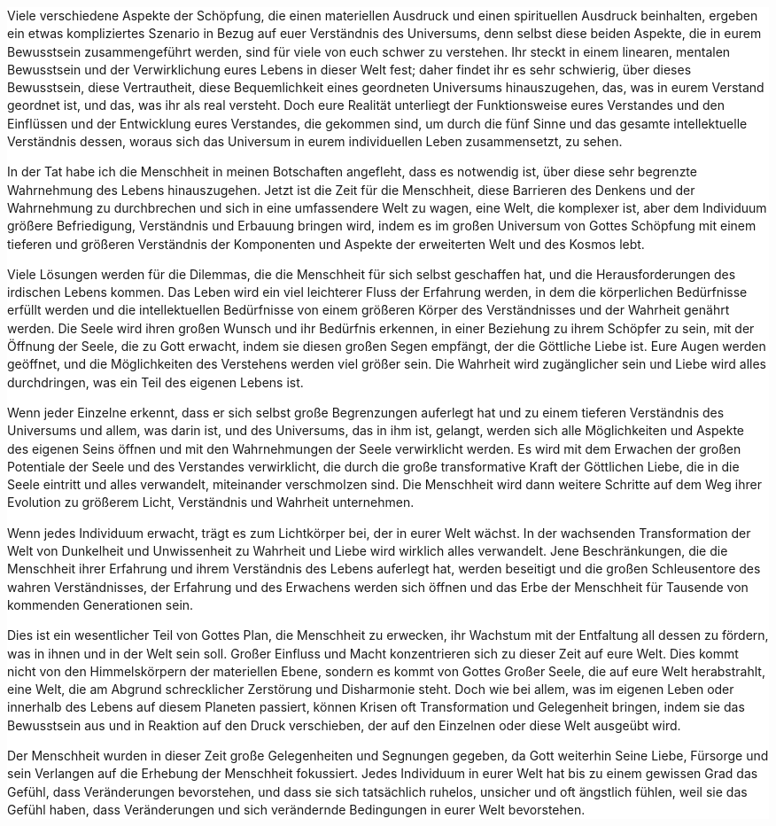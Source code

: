Viele verschiedene Aspekte der Schöpfung, die einen materiellen Ausdruck und einen spirituellen Ausdruck beinhalten, ergeben ein etwas kompliziertes Szenario in Bezug auf euer Verständnis des Universums, denn selbst diese beiden Aspekte, die in eurem Bewusstsein zusammengeführt werden, sind für viele von euch schwer zu verstehen. Ihr steckt in einem linearen, mentalen Bewusstsein und der Verwirklichung eures Lebens in dieser Welt fest; daher findet ihr es sehr schwierig, über dieses Bewusstsein, diese Vertrautheit, diese Bequemlichkeit eines geordneten Universums hinauszugehen, das, was in eurem Verstand geordnet ist, und das, was ihr als real versteht. Doch eure Realität unterliegt der Funktionsweise eures Verstandes und den Einflüssen und der Entwicklung eures Verstandes, die gekommen sind, um durch die fünf Sinne und das gesamte intellektuelle Verständnis dessen, woraus sich das Universum in eurem individuellen Leben zusammensetzt, zu sehen.

In der Tat habe ich die Menschheit in meinen Botschaften angefleht, dass es notwendig ist, über diese sehr begrenzte Wahrnehmung des Lebens hinauszugehen.  Jetzt ist die Zeit für die Menschheit, diese Barrieren des Denkens und der Wahrnehmung zu durchbrechen und sich in eine umfassendere Welt zu wagen, eine Welt, die komplexer ist, aber dem Individuum größere Befriedigung, Verständnis und Erbauung bringen wird, indem es im großen Universum von Gottes Schöpfung mit einem tieferen und größeren Verständnis der Komponenten und Aspekte der erweiterten Welt und des Kosmos lebt.

Viele Lösungen werden für die Dilemmas, die die Menschheit für sich selbst geschaffen hat, und die Herausforderungen des irdischen Lebens kommen. Das Leben wird ein viel leichterer Fluss der Erfahrung werden, in dem die körperlichen Bedürfnisse erfüllt werden und die intellektuellen Bedürfnisse von einem größeren Körper des Verständnisses und der Wahrheit genährt werden. Die Seele wird ihren großen Wunsch und ihr Bedürfnis erkennen, in einer Beziehung zu ihrem Schöpfer zu sein, mit der Öffnung der Seele, die zu Gott erwacht, indem sie diesen großen Segen empfängt, der die Göttliche Liebe ist. Eure Augen werden geöffnet, und die Möglichkeiten des Verstehens werden viel größer sein. Die Wahrheit wird zugänglicher sein und Liebe wird alles durchdringen, was ein Teil des eigenen Lebens ist.

Wenn jeder Einzelne erkennt, dass er sich selbst große Begrenzungen auferlegt hat und zu einem tieferen Verständnis des Universums und allem, was darin ist, und des Universums, das in ihm ist, gelangt, werden sich alle Möglichkeiten und Aspekte des eigenen Seins öffnen und mit den Wahrnehmungen der Seele verwirklicht werden. Es wird mit dem Erwachen der großen Potentiale der Seele und des Verstandes verwirklicht, die durch die große transformative Kraft der Göttlichen Liebe, die in die Seele eintritt und alles verwandelt, miteinander verschmolzen sind. Die Menschheit wird dann weitere Schritte auf dem Weg ihrer Evolution zu größerem Licht, Verständnis und Wahrheit unternehmen.

Wenn jedes Individuum erwacht, trägt es zum Lichtkörper bei, der in eurer Welt wächst. In der wachsenden Transformation der Welt von Dunkelheit und Unwissenheit zu Wahrheit und Liebe wird wirklich alles verwandelt. Jene Beschränkungen, die die Menschheit ihrer Erfahrung und ihrem Verständnis des Lebens auferlegt hat, werden beseitigt und die großen Schleusentore des wahren Verständnisses, der Erfahrung und des Erwachens werden sich öffnen und das Erbe der Menschheit für Tausende von kommenden Generationen sein.

Dies ist ein wesentlicher Teil von Gottes Plan, die Menschheit zu erwecken, ihr Wachstum mit der Entfaltung all dessen zu fördern, was in ihnen und in der Welt sein soll. Großer Einfluss und Macht konzentrieren sich zu dieser Zeit auf eure Welt. Dies kommt nicht von den Himmelskörpern der materiellen Ebene, sondern es kommt von Gottes Großer Seele, die auf eure Welt herabstrahlt, eine Welt, die am Abgrund schrecklicher Zerstörung und Disharmonie steht. Doch wie bei allem, was im eigenen Leben oder innerhalb des Lebens auf diesem Planeten passiert, können Krisen oft Transformation und Gelegenheit bringen, indem sie das Bewusstsein aus und in Reaktion auf den Druck verschieben, der auf den Einzelnen oder diese Welt ausgeübt wird.

Der Menschheit wurden in dieser Zeit große Gelegenheiten und Segnungen gegeben, da Gott weiterhin Seine Liebe, Fürsorge und sein Verlangen auf die Erhebung der Menschheit fokussiert. Jedes Individuum in eurer Welt hat bis zu einem gewissen Grad das Gefühl, dass Veränderungen bevorstehen, und dass sie sich tatsächlich ruhelos, unsicher und oft ängstlich fühlen, weil sie das Gefühl haben, dass Veränderungen und sich verändernde Bedingungen in eurer Welt bevorstehen.
